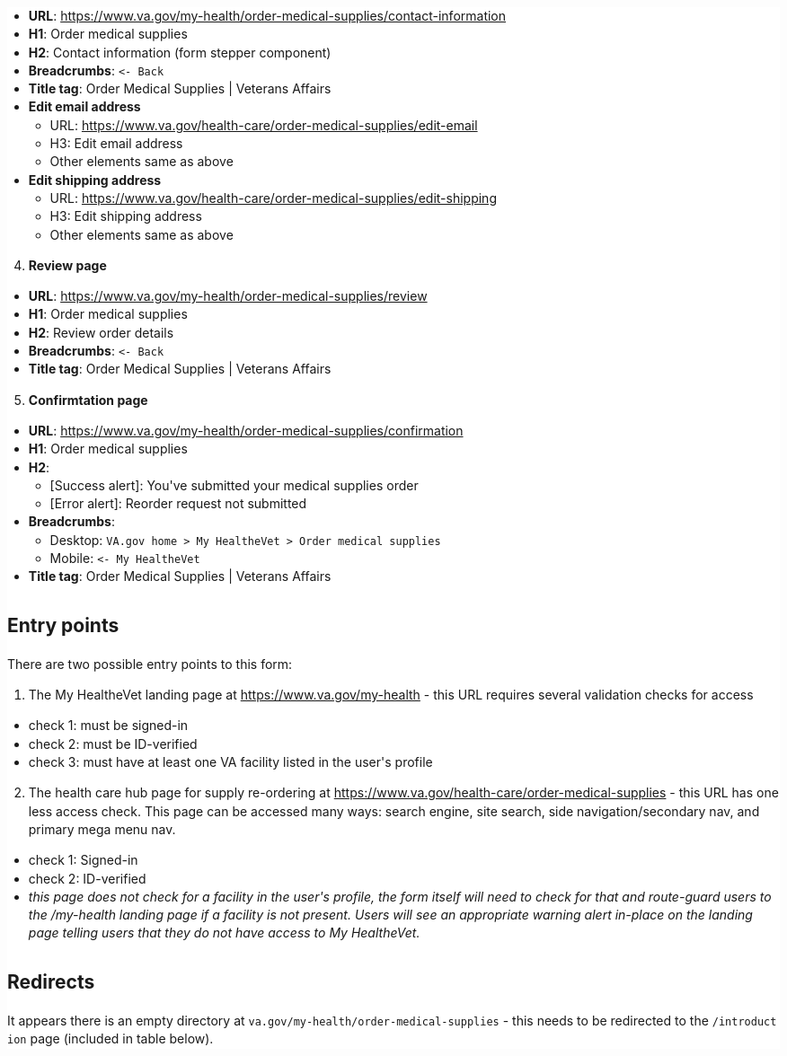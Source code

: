   * **URL**: https://www.va.gov/my-health/order-medical-supplies/contact-information
  * **H1**: Order medical supplies
  * **H2**: Contact information (form stepper component)
  * **Breadcrumbs**: `<- Back`
  * **Title tag**: Order Medical Supplies | Veterans Affairs
  * **Edit email address**
    * URL: https://www.va.gov/health-care/order-medical-supplies/edit-email
    * H3: Edit email address
    * Other elements same as above
  * **Edit shipping address**
    * URL: https://www.va.gov/health-care/order-medical-supplies/edit-shipping
    * H3: Edit shipping address
    * Other elements same as above
   
4. **Review page**
  * **URL**: https://www.va.gov/my-health/order-medical-supplies/review
  * **H1**: Order medical supplies
  * **H2**: Review order details
  * **Breadcrumbs**: `<- Back`
  * **Title tag**: Order Medical Supplies | Veterans Affairs

5. **Confirmtation page**
  * **URL**: https://www.va.gov/my-health/order-medical-supplies/confirmation
  * **H1**: Order medical supplies
  * **H2**:
    * [Success alert]: You've submitted your medical supplies order
    * [Error alert]: Reorder request not submitted
  * **Breadcrumbs**:
    * Desktop: `VA.gov home > My HealtheVet > Order medical supplies`
    * Mobile: `<- My HealtheVet`
  * **Title tag**: Order Medical Supplies | Veterans Affairs

## <a name="nav"></a>Entry points <br>
There are two possible entry points to this form: 
1. The My HealtheVet landing page at https://www.va.gov/my-health - this URL requires several validation checks for access
  * check 1: must be signed-in
  * check 2: must be ID-verified
  * check 3: must have at least one VA facility listed in the user's profile
2. The health care hub page for supply re-ordering at https://www.va.gov/health-care/order-medical-supplies - this URL has one less access check. This page can be accessed many ways: search engine, site search, side navigation/secondary nav, and primary mega menu nav. 
  * check 1: Signed-in
  * check 2: ID-verified
  * _this page does not check for a facility in the user's profile, the form itself will need to check for that and route-guard users to the /my-health landing page if a facility is not present. Users will see an appropriate warning alert in-place on the landing page telling users that they do not have access to My HealtheVet._

## <a name="redirects"></a>Redirects <br>
It appears there is an empty directory at `va.gov/my-health/order-medical-supplies` - this needs to be redirected to the `/introduction` page (included in table below). 

